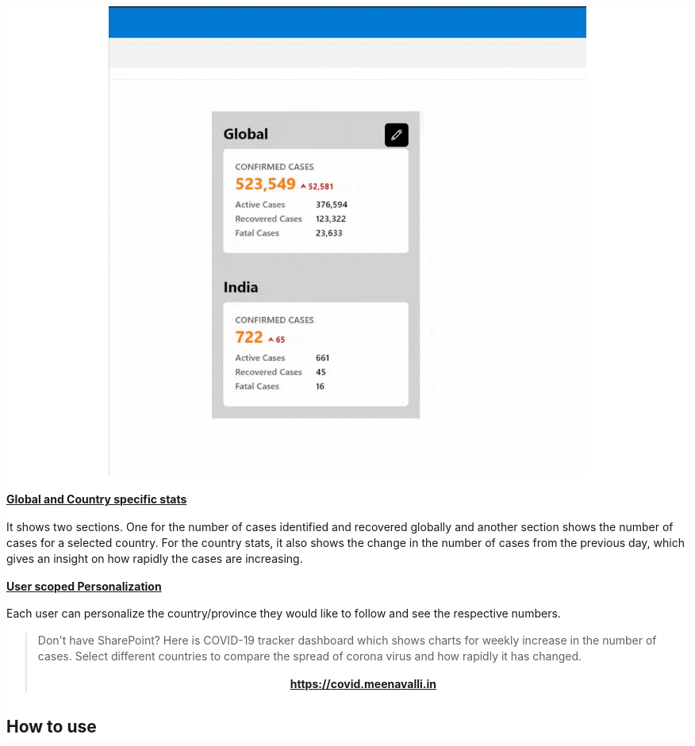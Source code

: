 <p style="text-align: center;"><img src="/assets/images/screen-one.gif" alt="" width="70%" /></p>
<p><span style="text-decoration: underline;"><strong>Global and Country specific stats</strong></span></p>
<p>It shows two sections.&nbsp;One for the&nbsp;number of cases identified and recovered globally and another section shows the number of cases for a&nbsp;selected country.&nbsp;For the country stats, it also shows the&nbsp;change in the number of cases from the previous day, which gives an insight on how&nbsp;rapidly the cases are increasing.</p>
<p><span style="text-decoration: underline;"><strong>User scoped Personalization</strong></span></p>
<p>Each user can personalize the country/province they would like to&nbsp;follow and see the respective numbers.</p>
<blockquote>
<p>Don't have SharePoint? Here is COVID-19 tracker dashboard which shows charts for weekly increase in the number of cases. Select different countries to compare the spread of corona virus and how rapidly it has changed.</p>
<p style="text-align: center;"><span style="text-decoration: underline;"><strong><a href="https://covid.meenavalli.in" target="_blank">https://covid.meenavalli.in</a></strong></span></p>
</blockquote>
<h2>How to use</h2>